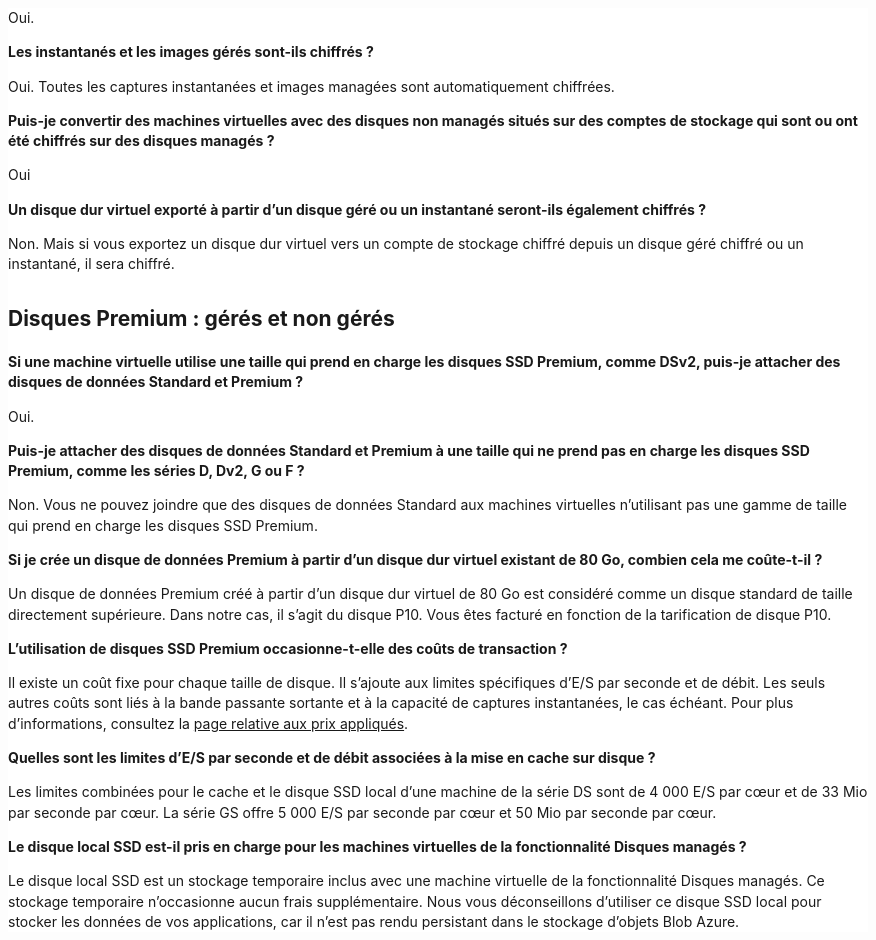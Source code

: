 Oui.

**Les instantanés et les images gérés sont-ils chiffrés ?**

Oui. Toutes les captures instantanées et images managées sont automatiquement chiffrées. 

**Puis-je convertir des machines virtuelles avec des disques non managés situés sur des comptes de stockage qui sont ou ont été chiffrés sur des disques managés ?**

Oui

**Un disque dur virtuel exporté à partir d’un disque géré ou un instantané seront-ils également chiffrés ?**

Non. Mais si vous exportez un disque dur virtuel vers un compte de stockage chiffré depuis un disque géré chiffré ou un instantané, il sera chiffré. 

## <a name="premium-disks-managed-and-unmanaged"></a>Disques Premium : gérés et non gérés

**Si une machine virtuelle utilise une taille qui prend en charge les disques SSD Premium, comme DSv2, puis-je attacher des disques de données Standard et Premium ?** 

Oui.

**Puis-je attacher des disques de données Standard et Premium à une taille qui ne prend pas en charge les disques SSD Premium, comme les séries D, Dv2, G ou F ?**

Non. Vous ne pouvez joindre que des disques de données Standard aux machines virtuelles n’utilisant pas une gamme de taille qui prend en charge les disques SSD Premium.

**Si je crée un disque de données Premium à partir d’un disque dur virtuel existant de 80 Go, combien cela me coûte-t-il ?**

Un disque de données Premium créé à partir d’un disque dur virtuel de 80 Go est considéré comme un disque standard de taille directement supérieure. Dans notre cas, il s’agit du disque P10. Vous êtes facturé en fonction de la tarification de disque P10.

**L’utilisation de disques SSD Premium occasionne-t-elle des coûts de transaction ?**

Il existe un coût fixe pour chaque taille de disque. Il s’ajoute aux limites spécifiques d’E/S par seconde et de débit. Les seuls autres coûts sont liés à la bande passante sortante et à la capacité de captures instantanées, le cas échéant. Pour plus d’informations, consultez la [page relative aux prix appliqués](https://azure.microsoft.com/pricing/details/storage).

**Quelles sont les limites d’E/S par seconde et de débit associées à la mise en cache sur disque ?**

Les limites combinées pour le cache et le disque SSD local d’une machine de la série DS sont de 4 000 E/S par cœur et de 33 Mio par seconde par cœur. La série GS offre 5 000 E/S par seconde par cœur et 50 Mio par seconde par cœur.

**Le disque local SSD est-il pris en charge pour les machines virtuelles de la fonctionnalité Disques managés ?**

Le disque local SSD est un stockage temporaire inclus avec une machine virtuelle de la fonctionnalité Disques managés. Ce stockage temporaire n’occasionne aucun frais supplémentaire. Nous vous déconseillons d’utiliser ce disque SSD local pour stocker les données de vos applications, car il n’est pas rendu persistant dans le stockage d’objets Blob Azure.
